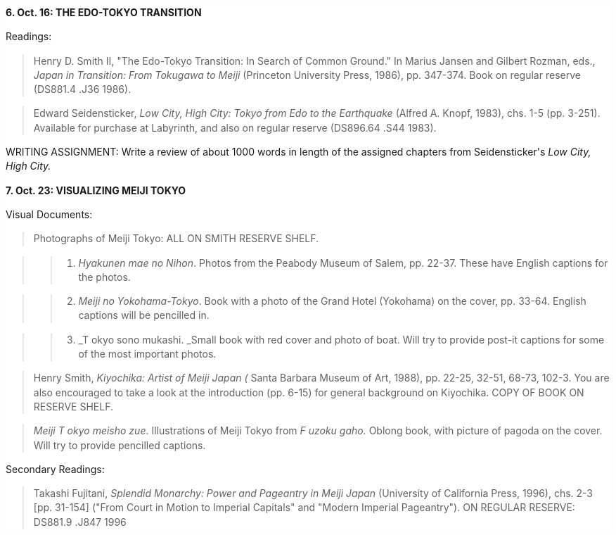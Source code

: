 **6\. Oct. 16: THE EDO-TOKYO TRANSITION**

Readings:

> Henry D. Smith II, "The Edo-Tokyo Transition: In Search of Common Ground."
In Marius Jansen and Gilbert Rozman, eds., _Japan in Transition: From Tokugawa
to Meiji_ (Princeton University Press, 1986), pp. 347-374. Book on regular
reserve (DS881.4 .J36 1986).

>

> Edward Seidensticker, _Low City, High City: Tokyo from Edo to the
Earthquake_ (Alfred A. Knopf, 1983), chs. 1-5 (pp. 3-251). Available for
purchase at Labyrinth, and also on regular reserve (DS896.64 .S44 1983).

WRITING ASSIGNMENT: Write a review of about 1000 words in length of the
assigned chapters from Seidensticker's _Low City, High City._  


**7\. Oct. 23: VISUALIZING MEIJI TOKYO**

Visual Documents:

> Photographs of Meiji Tokyo: ALL ON SMITH RESERVE SHELF.

>

>> 1) _Hyakunen mae no Nihon_. Photos from the Peabody Museum of Salem, pp.
22-37. These have English captions for the photos.

>>

>> 2) _Meiji no Yokohama-Tokyo_. Book with a photo of the Grand Hotel
(Yokohama) on the cover, pp. 33-64. English captions will be pencilled in.

>>

>> 3) _T okyo sono mukashi. _Small book with red cover and photo of boat. Will
try to provide post-it captions for some of the most important photos.

>

> Henry Smith, _Kiyochika: Artist of Meiji Japan (_ Santa Barbara Museum of
Art, 1988), pp. 22-25, 32-51, 68-73, 102-3. You are also encouraged to take a
look at the introduction (pp. 6-15) for general background on Kiyochika. COPY
OF BOOK ON RESERVE SHELF.

>

> _Meiji T okyo meisho zue_. Illustrations of Meiji Tokyo from _F uzoku gaho._
Oblong book, with picture of pagoda on the cover. Will try to provide
pencilled captions.

Secondary Readings:

> Takashi Fujitani, _Splendid Monarchy: Power and Pageantry in Meiji Japan_
(University of California Press, 1996), chs. 2-3 [pp. 31-154] ("From Court in
Motion to Imperial Capitals" and "Modern Imperial Pageantry"). ON REGULAR
RESERVE: DS881.9 .J847 1996

>
